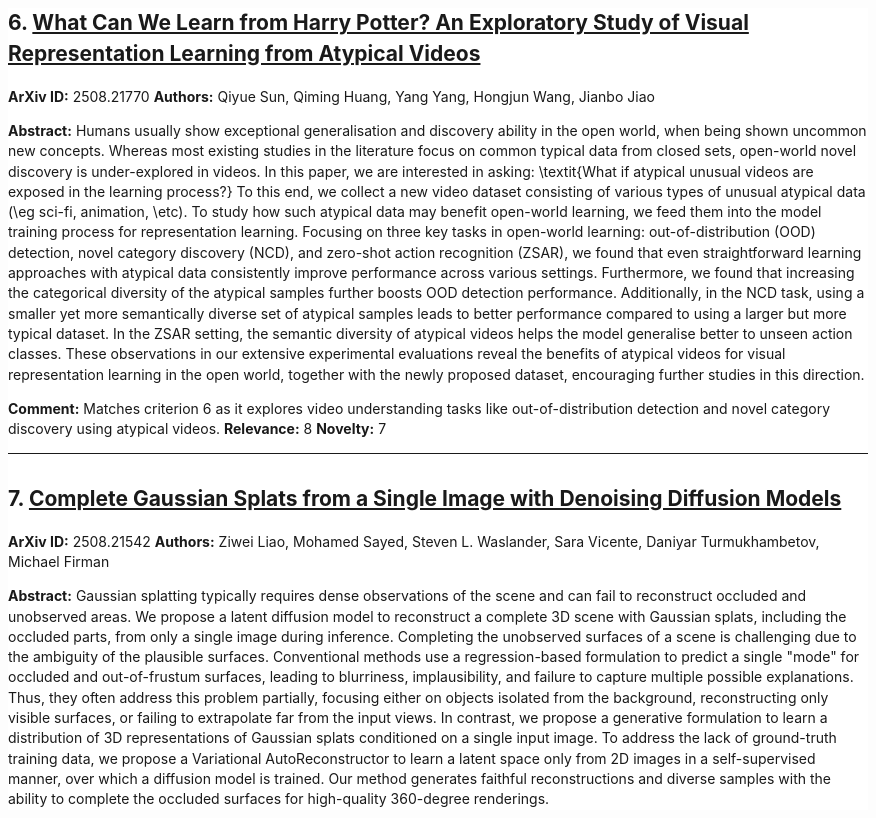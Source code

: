 
## 6. [What Can We Learn from Harry Potter? An Exploratory Study of Visual Representation Learning from Atypical Videos](https://arxiv.org/abs/2508.21770) <a id="link6"></a>
**ArXiv ID:** 2508.21770
**Authors:** Qiyue Sun, Qiming Huang, Yang Yang, Hongjun Wang, Jianbo Jiao

**Abstract:**  Humans usually show exceptional generalisation and discovery ability in the open world, when being shown uncommon new concepts. Whereas most existing studies in the literature focus on common typical data from closed sets, open-world novel discovery is under-explored in videos. In this paper, we are interested in asking: \textit{What if atypical unusual videos are exposed in the learning process?} To this end, we collect a new video dataset consisting of various types of unusual atypical data (\eg sci-fi, animation, \etc). To study how such atypical data may benefit open-world learning, we feed them into the model training process for representation learning. Focusing on three key tasks in open-world learning: out-of-distribution (OOD) detection, novel category discovery (NCD), and zero-shot action recognition (ZSAR), we found that even straightforward learning approaches with atypical data consistently improve performance across various settings. Furthermore, we found that increasing the categorical diversity of the atypical samples further boosts OOD detection performance. Additionally, in the NCD task, using a smaller yet more semantically diverse set of atypical samples leads to better performance compared to using a larger but more typical dataset. In the ZSAR setting, the semantic diversity of atypical videos helps the model generalise better to unseen action classes. These observations in our extensive experimental evaluations reveal the benefits of atypical videos for visual representation learning in the open world, together with the newly proposed dataset, encouraging further studies in this direction.

**Comment:** Matches criterion 6 as it explores video understanding tasks like out-of-distribution detection and novel category discovery using atypical videos.
**Relevance:** 8
**Novelty:** 7

---

## 7. [Complete Gaussian Splats from a Single Image with Denoising Diffusion Models](https://arxiv.org/abs/2508.21542) <a id="link7"></a>
**ArXiv ID:** 2508.21542
**Authors:** Ziwei Liao, Mohamed Sayed, Steven L. Waslander, Sara Vicente, Daniyar Turmukhambetov, Michael Firman

**Abstract:**  Gaussian splatting typically requires dense observations of the scene and can fail to reconstruct occluded and unobserved areas. We propose a latent diffusion model to reconstruct a complete 3D scene with Gaussian splats, including the occluded parts, from only a single image during inference. Completing the unobserved surfaces of a scene is challenging due to the ambiguity of the plausible surfaces. Conventional methods use a regression-based formulation to predict a single "mode" for occluded and out-of-frustum surfaces, leading to blurriness, implausibility, and failure to capture multiple possible explanations. Thus, they often address this problem partially, focusing either on objects isolated from the background, reconstructing only visible surfaces, or failing to extrapolate far from the input views. In contrast, we propose a generative formulation to learn a distribution of 3D representations of Gaussian splats conditioned on a single input image. To address the lack of ground-truth training data, we propose a Variational AutoReconstructor to learn a latent space only from 2D images in a self-supervised manner, over which a diffusion model is trained. Our method generates faithful reconstructions and diverse samples with the ability to complete the occluded surfaces for high-quality 360-degree renderings.
